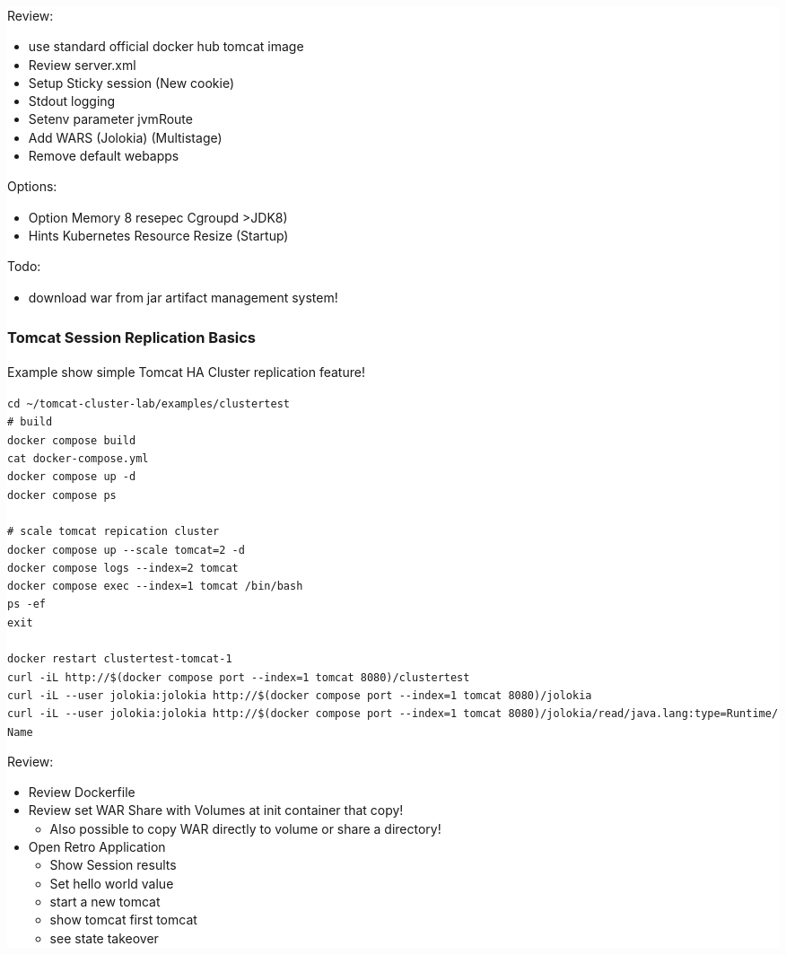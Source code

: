 Review:

- use standard official docker hub tomcat image
- Review server.xml
- Setup Sticky session (New cookie)
- Stdout logging
- Setenv parameter jvmRoute
- Add WARS (Jolokia) (Multistage)
- Remove default webapps

Options:

- Option Memory 8 resepec Cgroupd >JDK8)
- Hints Kubernetes Resource Resize (Startup)

Todo:

- download war from jar artifact management system!

### Tomcat Session Replication Basics

Example show simple Tomcat HA Cluster replication feature!

```shell
cd ~/tomcat-cluster-lab/examples/clustertest
# build
docker compose build
cat docker-compose.yml 
docker compose up -d
docker compose ps

# scale tomcat repication cluster
docker compose up --scale tomcat=2 -d
docker compose logs --index=2 tomcat
docker compose exec --index=1 tomcat /bin/bash
ps -ef
exit

docker restart clustertest-tomcat-1
curl -iL http://$(docker compose port --index=1 tomcat 8080)/clustertest
curl -iL --user jolokia:jolokia http://$(docker compose port --index=1 tomcat 8080)/jolokia
curl -iL --user jolokia:jolokia http://$(docker compose port --index=1 tomcat 8080)/jolokia/read/java.lang:type=Runtime/Name
```

Review:

- Review Dockerfile
- Review set WAR Share with Volumes at init container that copy!
  - Also possible to copy WAR directly to volume or share a directory!
- Open Retro Application
  - Show Session results
  - Set hello world value
  - start a new tomcat
  - show tomcat first tomcat
  - see state takeover
